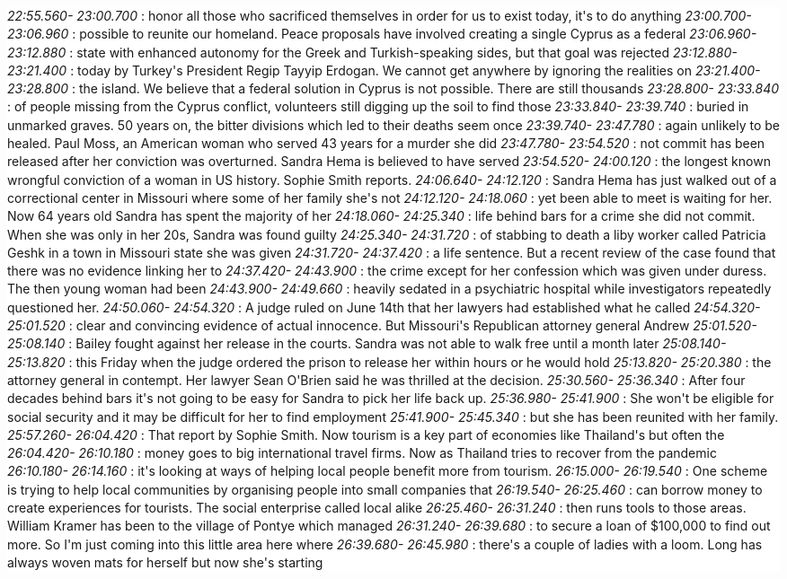 *22:55.560- 23:00.700* :  honor all those who sacrificed themselves in order for us to exist today, it's to do anything
*23:00.700- 23:06.960* :  possible to reunite our homeland. Peace proposals have involved creating a single Cyprus as a federal
*23:06.960- 23:12.880* :  state with enhanced autonomy for the Greek and Turkish-speaking sides, but that goal was rejected
*23:12.880- 23:21.400* :  today by Turkey's President Regip Tayyip Erdogan. We cannot get anywhere by ignoring the realities on
*23:21.400- 23:28.800* :  the island. We believe that a federal solution in Cyprus is not possible. There are still thousands
*23:28.800- 23:33.840* :  of people missing from the Cyprus conflict, volunteers still digging up the soil to find those
*23:33.840- 23:39.740* :  buried in unmarked graves. 50 years on, the bitter divisions which led to their deaths seem once
*23:39.740- 23:47.780* :  again unlikely to be healed. Paul Moss, an American woman who served 43 years for a murder she did
*23:47.780- 23:54.520* :  not commit has been released after her conviction was overturned. Sandra Hema is believed to have served
*23:54.520- 24:00.120* :  the longest known wrongful conviction of a woman in US history. Sophie Smith reports.
*24:06.640- 24:12.120* :  Sandra Hema has just walked out of a correctional center in Missouri where some of her family she's not
*24:12.120- 24:18.060* :  yet been able to meet is waiting for her. Now 64 years old Sandra has spent the majority of her
*24:18.060- 24:25.340* :  life behind bars for a crime she did not commit. When she was only in her 20s, Sandra was found guilty
*24:25.340- 24:31.720* :  of stabbing to death a liby worker called Patricia Geshk in a town in Missouri state she was given
*24:31.720- 24:37.420* :  a life sentence. But a recent review of the case found that there was no evidence linking her to
*24:37.420- 24:43.900* :  the crime except for her confession which was given under duress. The then young woman had been
*24:43.900- 24:49.660* :  heavily sedated in a psychiatric hospital while investigators repeatedly questioned her.
*24:50.060- 24:54.320* :  A judge ruled on June 14th that her lawyers had established what he called
*24:54.320- 25:01.520* :  clear and convincing evidence of actual innocence. But Missouri's Republican attorney general Andrew
*25:01.520- 25:08.140* :  Bailey fought against her release in the courts. Sandra was not able to walk free until a month later
*25:08.140- 25:13.820* :  this Friday when the judge ordered the prison to release her within hours or he would hold
*25:13.820- 25:20.380* :  the attorney general in contempt. Her lawyer Sean O'Brien said he was thrilled at the decision.
*25:30.560- 25:36.340* :  After four decades behind bars it's not going to be easy for Sandra to pick her life back up.
*25:36.980- 25:41.900* :  She won't be eligible for social security and it may be difficult for her to find employment
*25:41.900- 25:45.340* :  but she has been reunited with her family.
*25:57.260- 26:04.420* :  That report by Sophie Smith. Now tourism is a key part of economies like Thailand's but often the
*26:04.420- 26:10.180* :  money goes to big international travel firms. Now as Thailand tries to recover from the pandemic
*26:10.180- 26:14.160* :  it's looking at ways of helping local people benefit more from tourism.
*26:15.000- 26:19.540* :  One scheme is trying to help local communities by organising people into small companies that
*26:19.540- 26:25.460* :  can borrow money to create experiences for tourists. The social enterprise called local alike
*26:25.460- 26:31.240* :  then runs tools to those areas. William Kramer has been to the village of Pontye which managed
*26:31.240- 26:39.680* :  to secure a loan of $100,000 to find out more. So I'm just coming into this little area here where
*26:39.680- 26:45.980* :  there's a couple of ladies with a loom. Long has always woven mats for herself but now she's starting